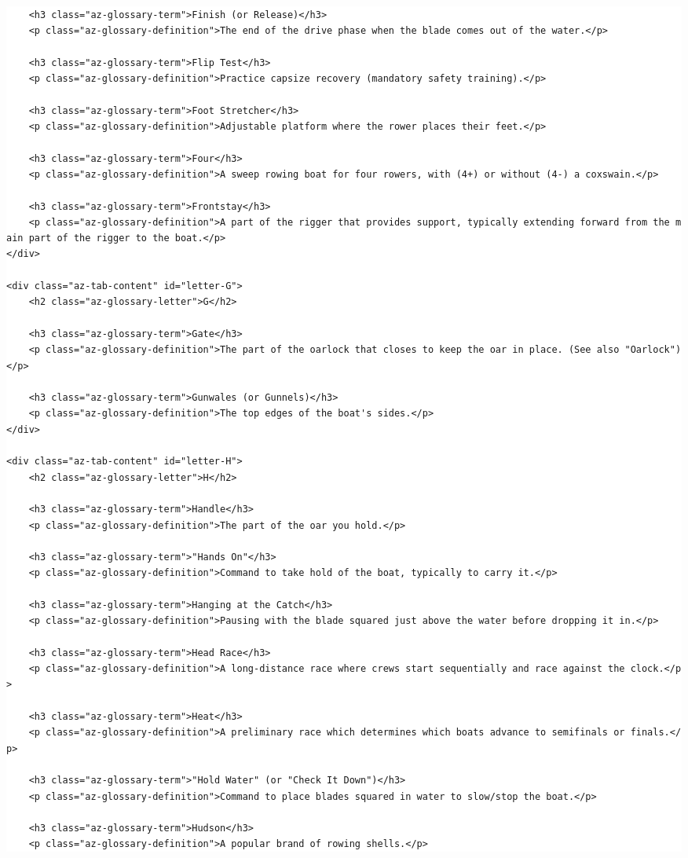         <h3 class="az-glossary-term">Finish (or Release)</h3>
        <p class="az-glossary-definition">The end of the drive phase when the blade comes out of the water.</p>
        
        <h3 class="az-glossary-term">Flip Test</h3>
        <p class="az-glossary-definition">Practice capsize recovery (mandatory safety training).</p>
        
        <h3 class="az-glossary-term">Foot Stretcher</h3>
        <p class="az-glossary-definition">Adjustable platform where the rower places their feet.</p>
        
        <h3 class="az-glossary-term">Four</h3>
        <p class="az-glossary-definition">A sweep rowing boat for four rowers, with (4+) or without (4-) a coxswain.</p>

        <h3 class="az-glossary-term">Frontstay</h3>
        <p class="az-glossary-definition">A part of the rigger that provides support, typically extending forward from the main part of the rigger to the boat.</p>
    </div>

    <div class="az-tab-content" id="letter-G">
        <h2 class="az-glossary-letter">G</h2>
        
        <h3 class="az-glossary-term">Gate</h3>
        <p class="az-glossary-definition">The part of the oarlock that closes to keep the oar in place. (See also "Oarlock")</p>
        
        <h3 class="az-glossary-term">Gunwales (or Gunnels)</h3>
        <p class="az-glossary-definition">The top edges of the boat's sides.</p>
    </div>

    <div class="az-tab-content" id="letter-H">
        <h2 class="az-glossary-letter">H</h2>

        <h3 class="az-glossary-term">Handle</h3>
        <p class="az-glossary-definition">The part of the oar you hold.</p>

        <h3 class="az-glossary-term">"Hands On"</h3>
        <p class="az-glossary-definition">Command to take hold of the boat, typically to carry it.</p>
        
        <h3 class="az-glossary-term">Hanging at the Catch</h3>
        <p class="az-glossary-definition">Pausing with the blade squared just above the water before dropping it in.</p>
        
        <h3 class="az-glossary-term">Head Race</h3>
        <p class="az-glossary-definition">A long-distance race where crews start sequentially and race against the clock.</p>
        
        <h3 class="az-glossary-term">Heat</h3>
        <p class="az-glossary-definition">A preliminary race which determines which boats advance to semifinals or finals.</p>
        
        <h3 class="az-glossary-term">"Hold Water" (or "Check It Down")</h3>
        <p class="az-glossary-definition">Command to place blades squared in water to slow/stop the boat.</p>
        
        <h3 class="az-glossary-term">Hudson</h3>
        <p class="az-glossary-definition">A popular brand of rowing shells.</p>
        